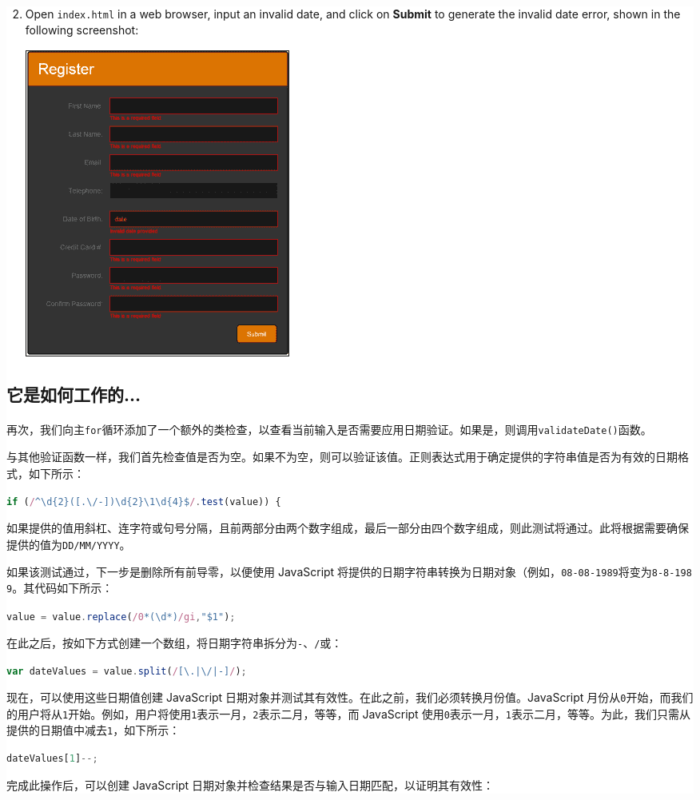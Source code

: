 2.  Open `index.html` in a web browser, input an invalid date, and click on **Submit** to generate the invalid date error, shown in the following screenshot:

    ![How to do it…](img/0896OS_05_04.jpg)

## 它是如何工作的…

再次，我们向主`for`循环添加了一个额外的类检查，以查看当前输入是否需要应用日期验证。如果是，则调用`validateDate()`函数。

与其他验证函数一样，我们首先检查值是否为空。如果不为空，则可以验证该值。正则表达式用于确定提供的字符串值是否为有效的日期格式，如下所示：

```js
if (/^\d{2}([.\/-])\d{2}\1\d{4}$/.test(value)) {
```

如果提供的值用斜杠、连字符或句号分隔，且前两部分由两个数字组成，最后一部分由四个数字组成，则此测试将通过。此将根据需要确保提供的值为`DD/MM/YYYY`。

如果该测试通过，下一步是删除所有前导零，以便使用 JavaScript 将提供的日期字符串转换为日期对象（例如，`08-08-1989`将变为`8-8-1989`。其代码如下所示：

```js
value = value.replace(/0*(\d*)/gi,"$1");
```

在此之后，按如下方式创建一个数组，将日期字符串拆分为`-`、`/`或：

```js
var dateValues = value.split(/[\.|\/|-]/);
```

现在，可以使用这些日期值创建 JavaScript 日期对象并测试其有效性。在此之前，我们必须转换月份值。JavaScript 月份从`0`开始，而我们的用户将从`1`开始。例如，用户将使用`1`表示一月，`2`表示二月，等等，而 JavaScript 使用`0`表示一月，`1`表示二月，等等。为此，我们只需从提供的日期值中减去`1`，如下所示：

```js
dateValues[1]--;
```

完成此操作后，可以创建 JavaScript 日期对象并检查结果是否与输入日期匹配，以证明其有效性：
